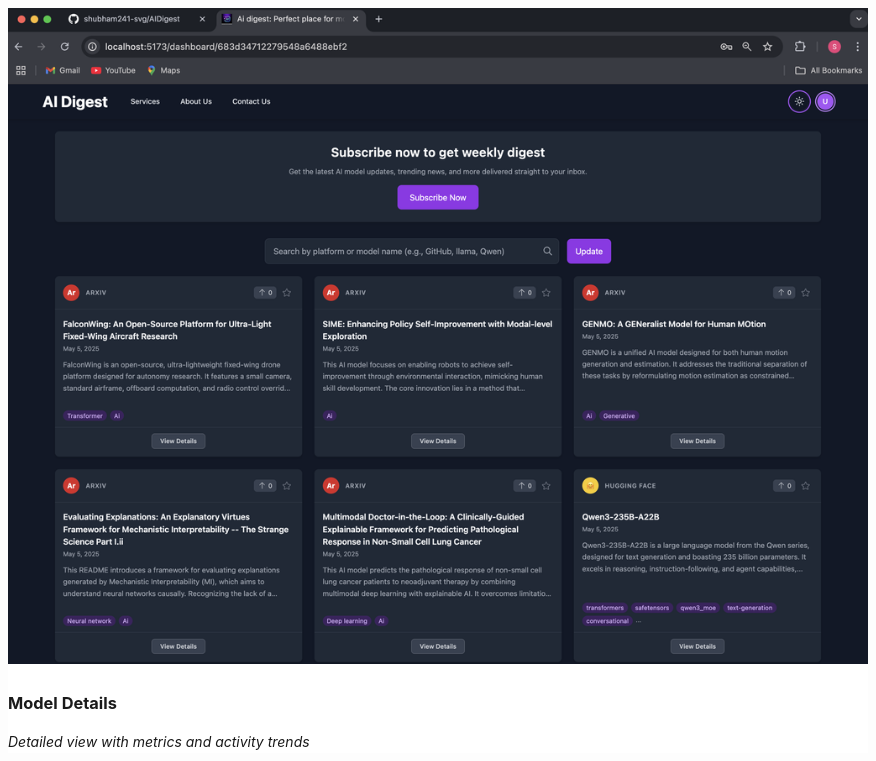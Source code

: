 ![Dashboard Dark](screenshot4.png)

### Model Details
*Detailed view with metrics and activity trends*
